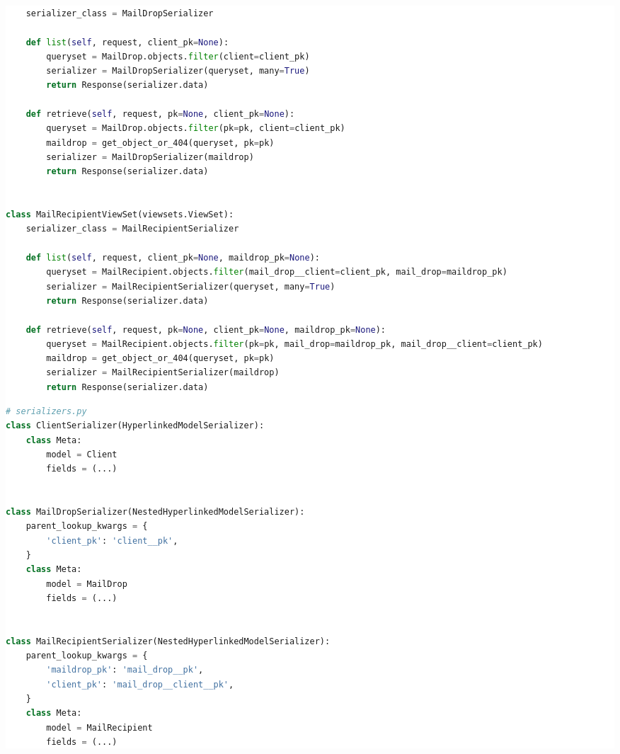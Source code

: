 ```python
    serializer_class = MailDropSerializer

    def list(self, request, client_pk=None):
        queryset = MailDrop.objects.filter(client=client_pk)
        serializer = MailDropSerializer(queryset, many=True)
        return Response(serializer.data)

    def retrieve(self, request, pk=None, client_pk=None):
        queryset = MailDrop.objects.filter(pk=pk, client=client_pk)
        maildrop = get_object_or_404(queryset, pk=pk)
        serializer = MailDropSerializer(maildrop)
        return Response(serializer.data)


class MailRecipientViewSet(viewsets.ViewSet):
    serializer_class = MailRecipientSerializer

    def list(self, request, client_pk=None, maildrop_pk=None):
        queryset = MailRecipient.objects.filter(mail_drop__client=client_pk, mail_drop=maildrop_pk)
        serializer = MailRecipientSerializer(queryset, many=True)
        return Response(serializer.data)

    def retrieve(self, request, pk=None, client_pk=None, maildrop_pk=None):
        queryset = MailRecipient.objects.filter(pk=pk, mail_drop=maildrop_pk, mail_drop__client=client_pk)
        maildrop = get_object_or_404(queryset, pk=pk)
        serializer = MailRecipientSerializer(maildrop)
        return Response(serializer.data)
```

```python
# serializers.py
class ClientSerializer(HyperlinkedModelSerializer):
    class Meta:
        model = Client
        fields = (...)


class MailDropSerializer(NestedHyperlinkedModelSerializer):
    parent_lookup_kwargs = {
        'client_pk': 'client__pk',
    }
    class Meta:
        model = MailDrop
        fields = (...)


class MailRecipientSerializer(NestedHyperlinkedModelSerializer):
    parent_lookup_kwargs = {
        'maildrop_pk': 'mail_drop__pk',
        'client_pk': 'mail_drop__client__pk',
    }
    class Meta:
        model = MailRecipient
        fields = (...)
```
